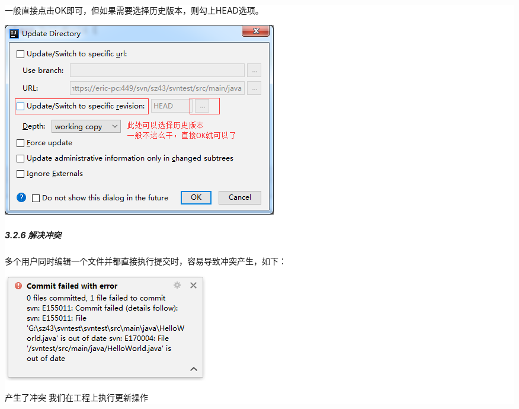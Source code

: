

一般直接点击OK即可，但如果需要选择历史版本，则勾上HEAD选项。

![svn05](img/svn05.png)

##### 3.2.6 解决冲突

多个用户同时编辑一个文件并都直接执行提交时，容易导致冲突产生，如下：

![53497404178](img/svn06.png)

产生了冲突 
我们在工程上执行更新操作
